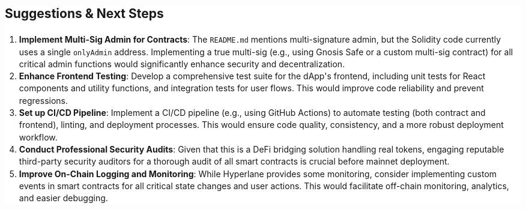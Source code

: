 ## Suggestions & Next Steps
1.  **Implement Multi-Sig Admin for Contracts**: The `README.md` mentions multi-signature admin, but the Solidity code currently uses a single `onlyAdmin` address. Implementing a true multi-sig (e.g., using Gnosis Safe or a custom multi-sig contract) for all critical admin functions would significantly enhance security and decentralization.
2.  **Enhance Frontend Testing**: Develop a comprehensive test suite for the dApp's frontend, including unit tests for React components and utility functions, and integration tests for user flows. This would improve code reliability and prevent regressions.
3.  **Set up CI/CD Pipeline**: Implement a CI/CD pipeline (e.g., using GitHub Actions) to automate testing (both contract and frontend), linting, and deployment processes. This would ensure code quality, consistency, and a more robust deployment workflow.
4.  **Conduct Professional Security Audits**: Given that this is a DeFi bridging solution handling real tokens, engaging reputable third-party security auditors for a thorough audit of all smart contracts is crucial before mainnet deployment.
5.  **Improve On-Chain Logging and Monitoring**: While Hyperlane provides some monitoring, consider implementing custom events in smart contracts for all critical state changes and user actions. This would facilitate off-chain monitoring, analytics, and easier debugging.